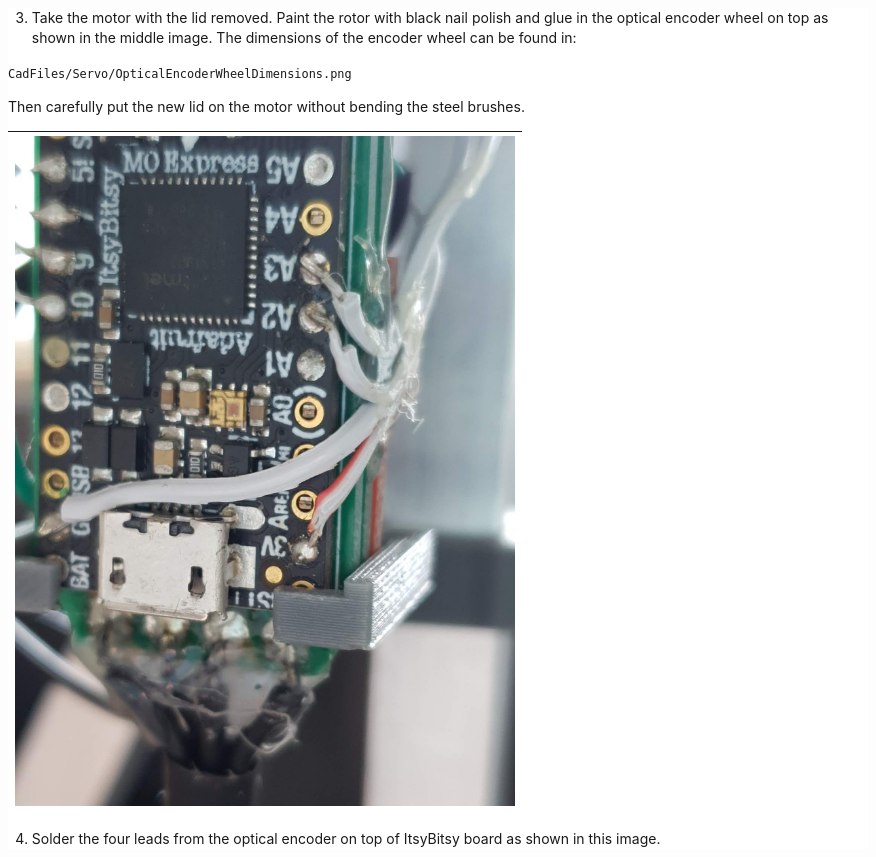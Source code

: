 3) Take the motor with the lid removed. Paint the rotor with black nail polish and glue in the optical encoder wheel on top as shown in the middle image. The dimensions of the encoder wheel can be found in:
```
CadFiles/Servo/OpticalEncoderWheelDimensions.png

```
Then carefully put the new lid on the motor without bending the steel brushes.

| <img width="500px" src="readmeResources/fullSizeServo/OptEncBuild/step8.jpg"> | 
| --- |

4) Solder the four leads from the optical encoder on top of ItsyBitsy board as shown in this image.
